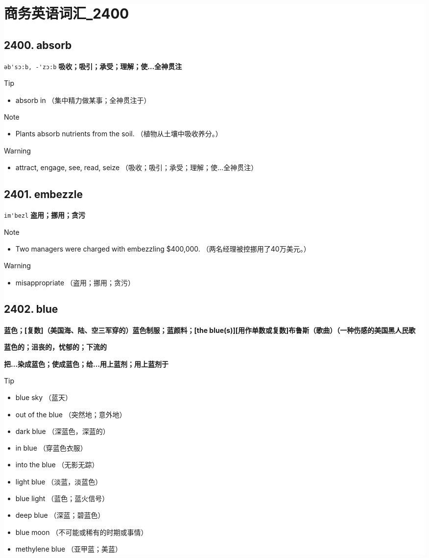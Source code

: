 # 商务英语词汇_2400

## 2400. absorb

`əb'sɔ:b, -'zɔ:b`  **吸收；吸引；承受；理解；使…全神贯注**

> [!TIP]
>
> - absorb in （集中精力做某事；全神贯注于）
>

> [!NOTE]
>
> - Plants absorb nutrients from the soil. （植物从土壤中吸收养分。）
>

> [!WARNING]
>
> - attract, engage, see, read, seize （吸收；吸引；承受；理解；使…全神贯注）
>

## 2401. embezzle

`im'bezl`  **盗用；挪用；贪污**

> [!NOTE]
>
> - Two managers were charged with embezzling $400,000. （两名经理被控挪用了40万美元。）
>

> [!WARNING]
>
> - misappropriate （盗用；挪用；贪污）
>

## 2402. blue

**蓝色；[复数]（美国海、陆、空三军穿的）蓝色制服；蓝颜料；[the blue(s)][用作单数或复数]布鲁斯（歌曲）（一种伤感的美国黑人民歌**

**蓝色的；沮丧的，忧郁的；下流的**

**把…染成蓝色；使成蓝色；给…用上蓝剂；用上蓝剂于**

> [!TIP]
>
> - blue sky （蓝天）
>
> - out of the blue （突然地；意外地）
>
> - dark blue （深蓝色，深蓝的）
>
> - in blue （穿蓝色衣服）
>
> - into the blue （无影无踪）
>
> - light blue （淡蓝，淡蓝色）
>
> - blue light （蓝色；蓝火信号）
>
> - deep blue （深蓝；碧蓝色）
>
> - blue moon （不可能或稀有的时期或事情）
>
> - methylene blue （亚甲蓝；美蓝）
>